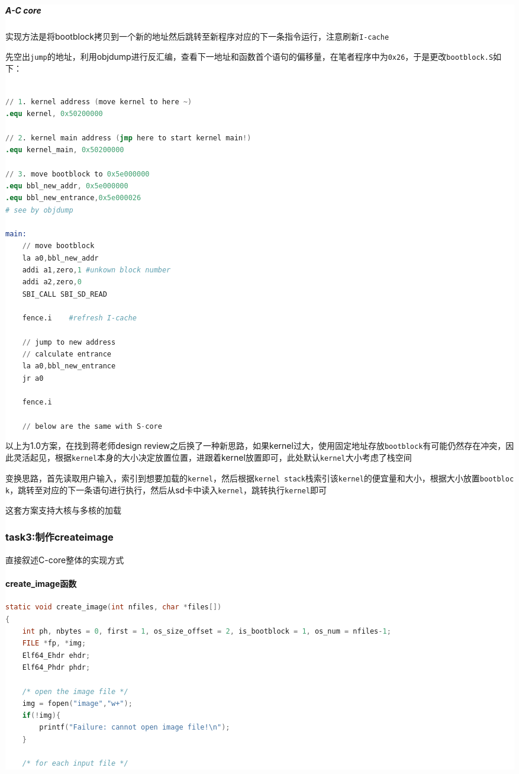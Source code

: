 ##### A-C core

实现方法是将bootblock拷贝到一个新的地址然后跳转至新程序对应的下一条指令运行，注意刷新`I-cache`

先空出`jump`的地址，利用objdump进行反汇编，查看下一地址和函数首个语句的偏移量，在笔者程序中为`0x26`，于是更改`bootblock.S`如下：

```S

// 1. kernel address (move kernel to here ~)
.equ kernel, 0x50200000

// 2. kernel main address (jmp here to start kernel main!)
.equ kernel_main, 0x50200000

// 3. move bootblock to 0x5e000000
.equ bbl_new_addr, 0x5e000000
.equ bbl_new_entrance,0x5e000026
# see by objdump

main:
	// move bootblock
	la a0,bbl_new_addr
	addi a1,zero,1 #unkown block number
	addi a2,zero,0
	SBI_CALL SBI_SD_READ
	
	fence.i    #refresh I-cache
	
	// jump to new address
	// calculate entrance
	la a0,bbl_new_entrance
	jr a0
	
	fence.i

    // below are the same with S-core
```

以上为1.0方案，在找到蒋老师design review之后换了一种新思路，如果kernel过大，使用固定地址存放`bootblock`有可能仍然存在冲突，因此灵活起见，根据`kernel`本身的大小决定放置位置，进跟着kernel放置即可，此处默认`kernel`大小考虑了栈空间

变换思路，首先读取用户输入，索引到想要加载的`kernel`，然后根据`kernel stack`栈索引该`kernel`的便宜量和大小，根据大小放置`bootblock`，跳转至对应的下一条语句进行执行，然后从sd卡中读入`kernel`，跳转执行`kernel`即可

这套方案支持大核与多核的加载

### task3:制作createimage

直接叙述C-core整体的实现方式

#### create_image函数

```C
static void create_image(int nfiles, char *files[])
{
    int ph, nbytes = 0, first = 1, os_size_offset = 2, is_bootblock = 1, os_num = nfiles-1;
    FILE *fp, *img;
    Elf64_Ehdr ehdr;
    Elf64_Phdr phdr;

    /* open the image file */
    img = fopen("image","w+");
    if(!img){
        printf("Failure: cannot open image file!\n");
    }

    /* for each input file */
```
